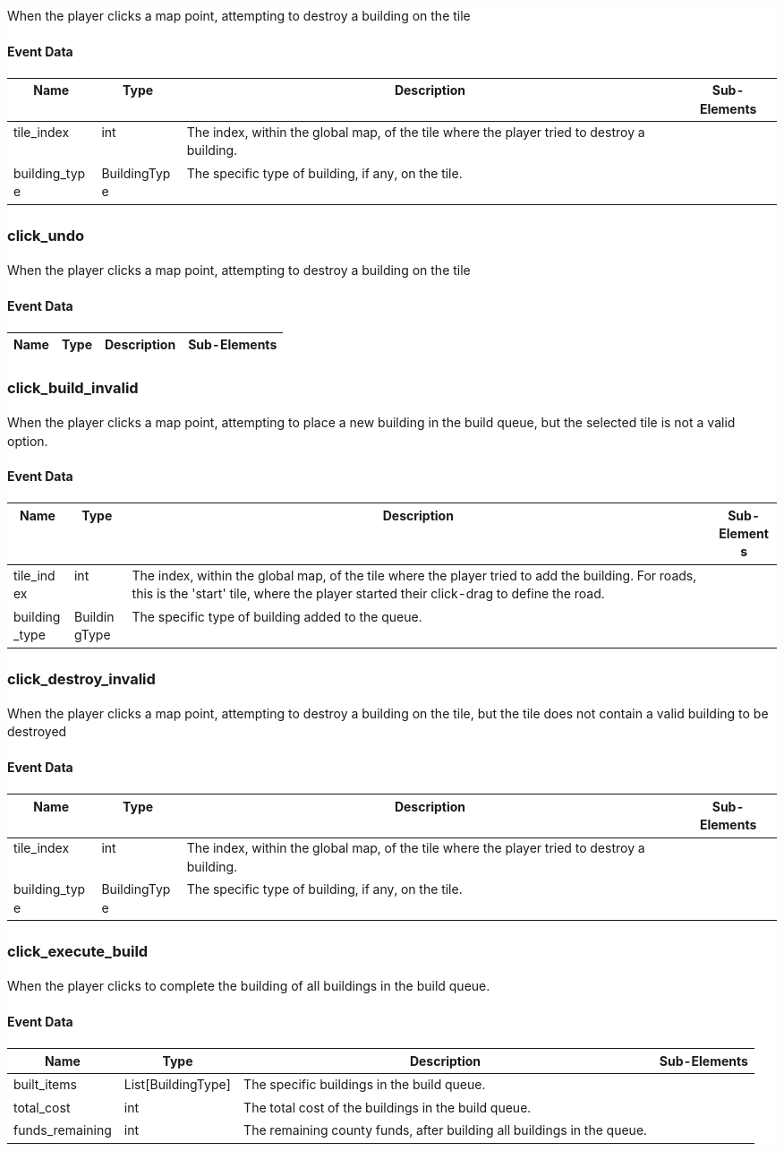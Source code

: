 When the player clicks a map point, attempting to destroy a building on the tile

#### Event Data

| **Name** | **Type** | **Description** | **Sub-Elements** |
| ---      | ---      | ---             | ---         |
| tile_index | int | The index, within the global map, of the tile where the player tried to destroy a building. | |
| building_type | BuildingType | The specific type of building, if any, on the tile. | |  

### **click_undo**

When the player clicks a map point, attempting to destroy a building on the tile

#### Event Data

| **Name** | **Type** | **Description** | **Sub-Elements** |
| ---      | ---      | ---             | ---         |  

### **click_build_invalid**

When the player clicks a map point, attempting to place a new building in the build queue, but the selected tile is not a valid option.

#### Event Data

| **Name** | **Type** | **Description** | **Sub-Elements** |
| ---      | ---      | ---             | ---         |
| tile_index | int | The index, within the global map, of the tile where the player tried to add the building. For roads, this is the 'start' tile, where the player started their click-drag to define the road. | |
| building_type | BuildingType | The specific type of building added to the queue. | |  

### **click_destroy_invalid**

When the player clicks a map point, attempting to destroy a building on the tile, but the tile does not contain a valid building to be destroyed

#### Event Data

| **Name** | **Type** | **Description** | **Sub-Elements** |
| ---      | ---      | ---             | ---         |
| tile_index | int | The index, within the global map, of the tile where the player tried to destroy a building. | |
| building_type | BuildingType | The specific type of building, if any, on the tile. | |  

### **click_execute_build**

When the player clicks to complete the building of all buildings in the build queue.

#### Event Data

| **Name** | **Type** | **Description** | **Sub-Elements** |
| ---      | ---      | ---             | ---         |
| built_items | List[BuildingType] | The specific buildings in the build queue. | |
| total_cost | int | The total cost of the buildings in the build queue. | |
| funds_remaining | int | The remaining county funds, after building all buildings in the queue. | |  
